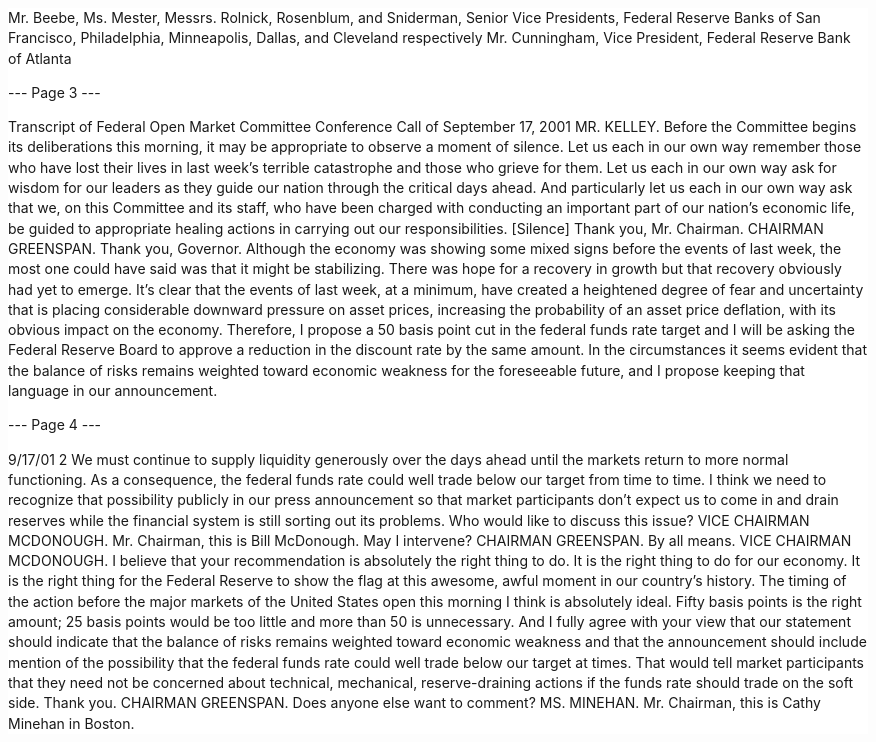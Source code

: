 Mr. Beebe, Ms. Mester, Messrs. Rolnick, Rosenblum, and Sniderman,
Senior Vice Presidents, Federal Reserve Banks of San
Francisco, Philadelphia, Minneapolis, Dallas, and Cleveland
respectively
Mr. Cunningham, Vice President, Federal Reserve Bank of Atlanta

--- Page 3 ---

Transcript of Federal Open Market Committee Conference Call of
September 17, 2001
MR. KELLEY. Before the Committee begins its deliberations this morning, it
may be appropriate to observe a moment of silence.
Let us each in our own way remember those who have lost their lives in last
week’s terrible catastrophe and those who grieve for them. Let us each in our own way
ask for wisdom for our leaders as they guide our nation through the critical days ahead.
And particularly let us each in our own way ask that we, on this Committee and its staff,
who have been charged with conducting an important part of our nation’s economic life,
be guided to appropriate healing actions in carrying out our responsibilities. [Silence]
Thank you, Mr. Chairman.
CHAIRMAN GREENSPAN. Thank you, Governor.
Although the economy was showing some mixed signs before the events of
last week, the most one could have said was that it might be stabilizing. There was hope
for a recovery in growth but that recovery obviously had yet to emerge. It’s clear that the
events of last week, at a minimum, have created a heightened degree of fear and
uncertainty that is placing considerable downward pressure on asset prices, increasing the
probability of an asset price deflation, with its obvious impact on the economy.
Therefore, I propose a 50 basis point cut in the federal funds rate target and I will be
asking the Federal Reserve Board to approve a reduction in the discount rate by the same
amount. In the circumstances it seems evident that the balance of risks remains weighted
toward economic weakness for the foreseeable future, and I propose keeping that
language in our announcement.

--- Page 4 ---

9/17/01 2
We must continue to supply liquidity generously over the days ahead until the
markets return to more normal functioning. As a consequence, the federal funds rate
could well trade below our target from time to time. I think we need to recognize that
possibility publicly in our press announcement so that market participants don’t expect us
to come in and drain reserves while the financial system is still sorting out its problems.
Who would like to discuss this issue?
VICE CHAIRMAN MCDONOUGH. Mr. Chairman, this is Bill McDonough.
May I intervene?
CHAIRMAN GREENSPAN. By all means.
VICE CHAIRMAN MCDONOUGH. I believe that your recommendation is
absolutely the right thing to do. It is the right thing to do for our economy. It is the right
thing for the Federal Reserve to show the flag at this awesome, awful moment in our
country’s history. The timing of the action before the major markets of the United States
open this morning I think is absolutely ideal. Fifty basis points is the right amount; 25
basis points would be too little and more than 50 is unnecessary. And I fully agree with
your view that our statement should indicate that the balance of risks remains weighted
toward economic weakness and that the announcement should include mention of the
possibility that the federal funds rate could well trade below our target at times. That
would tell market participants that they need not be concerned about technical,
mechanical, reserve-draining actions if the funds rate should trade on the soft side.
Thank you.
CHAIRMAN GREENSPAN. Does anyone else want to comment?
MS. MINEHAN. Mr. Chairman, this is Cathy Minehan in Boston.
